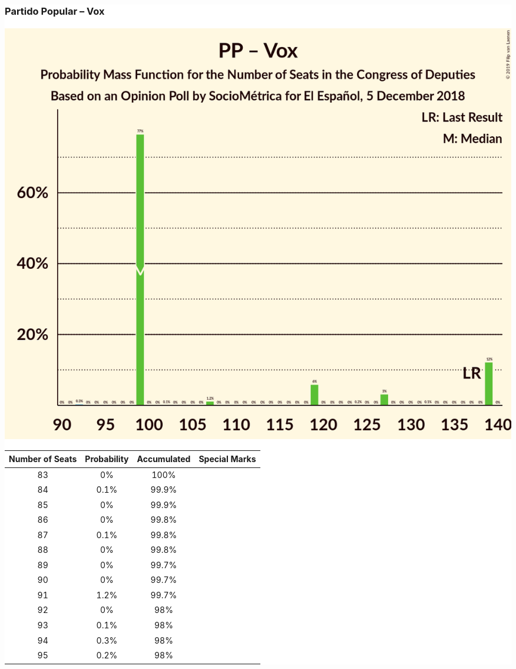 ### Partido Popular – Vox

![Graph with seats probability mass function not yet produced](2018-12-05-SocioMétrica-coalitions-seats-pmf-pp–vox.png "Seats Probability Mass Function")

| Number of Seats | Probability | Accumulated | Special Marks |
|:---------------:|:-----------:|:-----------:|:-------------:|
| 83 | 0% | 100% |  |
| 84 | 0.1% | 99.9% |  |
| 85 | 0% | 99.9% |  |
| 86 | 0% | 99.8% |  |
| 87 | 0.1% | 99.8% |  |
| 88 | 0% | 99.8% |  |
| 89 | 0% | 99.7% |  |
| 90 | 0% | 99.7% |  |
| 91 | 1.2% | 99.7% |  |
| 92 | 0% | 98% |  |
| 93 | 0.1% | 98% |  |
| 94 | 0.3% | 98% |  |
| 95 | 0.2% | 98% |  |